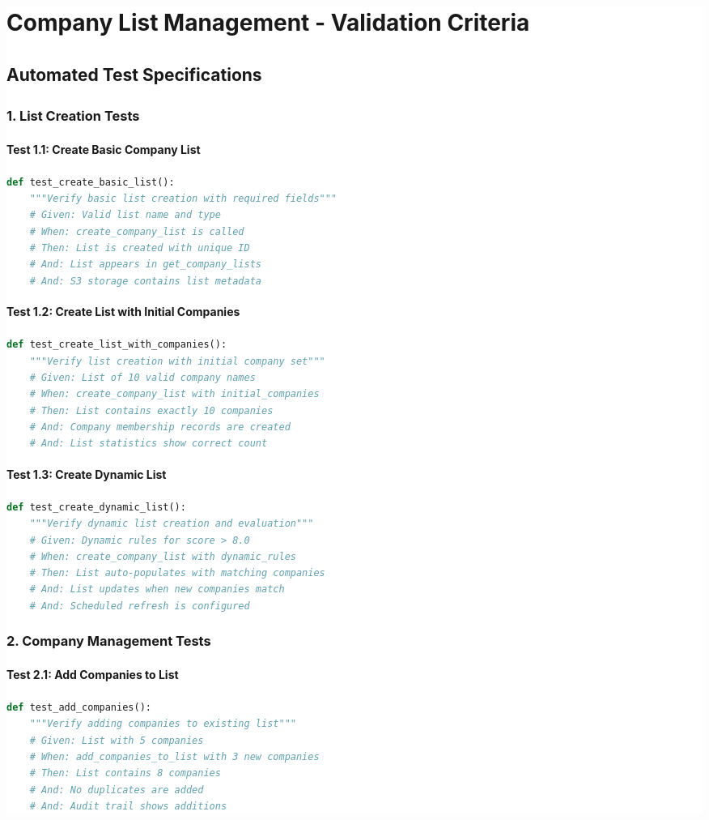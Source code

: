 # Company List Management - Validation Criteria

## Automated Test Specifications

### 1. List Creation Tests

#### Test 1.1: Create Basic Company List
```python
def test_create_basic_list():
    """Verify basic list creation with required fields"""
    # Given: Valid list name and type
    # When: create_company_list is called
    # Then: List is created with unique ID
    # And: List appears in get_company_lists
    # And: S3 storage contains list metadata
```

#### Test 1.2: Create List with Initial Companies
```python
def test_create_list_with_companies():
    """Verify list creation with initial company set"""
    # Given: List of 10 valid company names
    # When: create_company_list with initial_companies
    # Then: List contains exactly 10 companies
    # And: Company membership records are created
    # And: List statistics show correct count
```

#### Test 1.3: Create Dynamic List
```python
def test_create_dynamic_list():
    """Verify dynamic list creation and evaluation"""
    # Given: Dynamic rules for score > 8.0
    # When: create_company_list with dynamic_rules
    # Then: List auto-populates with matching companies
    # And: List updates when new companies match
    # And: Scheduled refresh is configured
```

### 2. Company Management Tests

#### Test 2.1: Add Companies to List
```python
def test_add_companies():
    """Verify adding companies to existing list"""
    # Given: List with 5 companies
    # When: add_companies_to_list with 3 new companies
    # Then: List contains 8 companies
    # And: No duplicates are added
    # And: Audit trail shows additions
```
